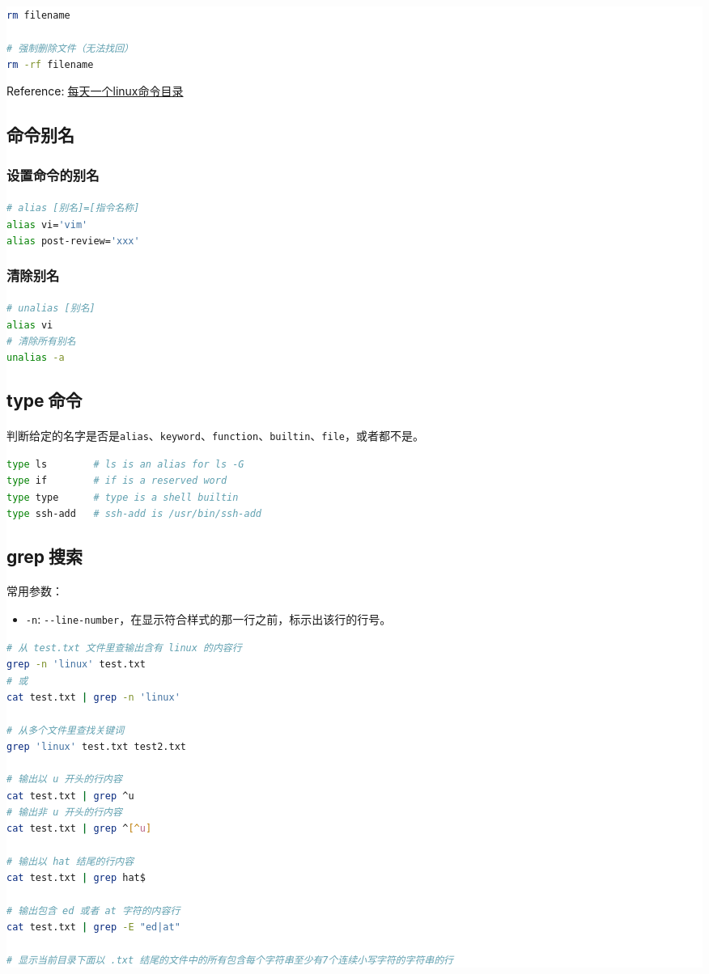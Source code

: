 ```sh
rm filename

# 强制删除文件（无法找回）
rm -rf filename
```

Reference: [每天一个linux命令目录](https://www.cnblogs.com/peida/archive/2012/12/05/2803591.html)

## 命令别名

### 设置命令的别名

```sh
# alias [别名]=[指令名称]
alias vi='vim'
alias post-review='xxx'
```

### 清除别名

```sh
# unalias [别名]
alias vi
# 清除所有别名
unalias -a
```

## type 命令

判断给定的名字是否是`alias`、`keyword`、`function`、`builtin`、`file`，或者都不是。

```sh
type ls        # ls is an alias for ls -G
type if        # if is a reserved word
type type      # type is a shell builtin
type ssh-add   # ssh-add is /usr/bin/ssh-add
```

## grep 搜索

常用参数：

- `-n`: `--line-number`，在显示符合样式的那一行之前，标示出该行的行号。

```sh
# 从 test.txt 文件里查输出含有 linux 的内容行
grep -n 'linux' test.txt
# 或
cat test.txt | grep -n 'linux'

# 从多个文件里查找关键词
grep 'linux' test.txt test2.txt

# 输出以 u 开头的行内容
cat test.txt | grep ^u
# 输出非 u 开头的行内容
cat test.txt | grep ^[^u]

# 输出以 hat 结尾的行内容
cat test.txt | grep hat$

# 输出包含 ed 或者 at 字符的内容行
cat test.txt | grep -E "ed|at"

# 显示当前目录下面以 .txt 结尾的文件中的所有包含每个字符串至少有7个连续小写字符的字符串的行
```